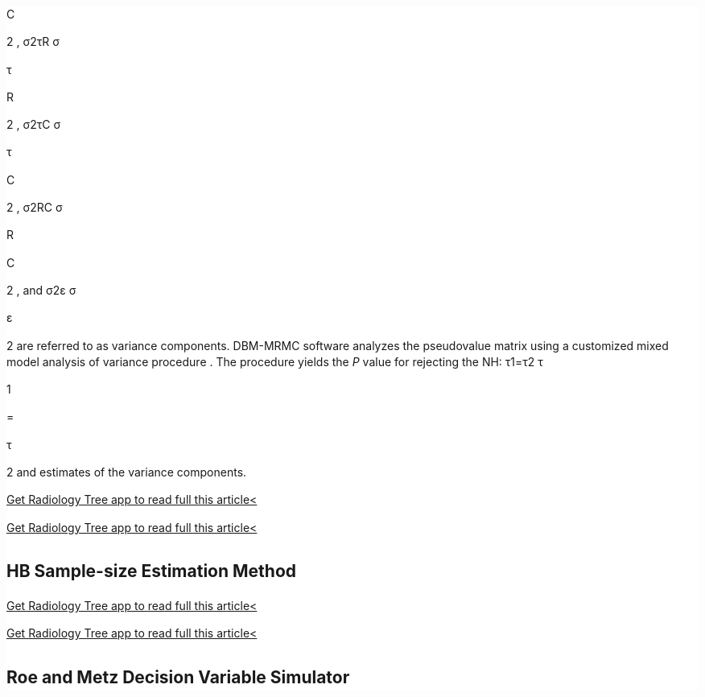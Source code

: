 C

2
, σ2τR
σ

τ

R

2
, σ2τC
σ

τ

C

2
, σ2RC
σ

R

C

2
, and σ2ε
σ

ε

2
are referred to as variance components. DBM-MRMC software analyzes the pseudovalue matrix using a customized mixed model analysis of variance procedure . The procedure yields the _P_ value for rejecting the NH: τ1=τ2
τ

1

=

τ

2
and estimates of the variance components.


[Get Radiology Tree app to read full this article<](https://clinicalpub.com/app)

[Get Radiology Tree app to read full this article<](https://clinicalpub.com/app)

## HB Sample-size Estimation Method

[Get Radiology Tree app to read full this article<](https://clinicalpub.com/app)

[Get Radiology Tree app to read full this article<](https://clinicalpub.com/app)

## Roe and Metz Decision Variable Simulator

